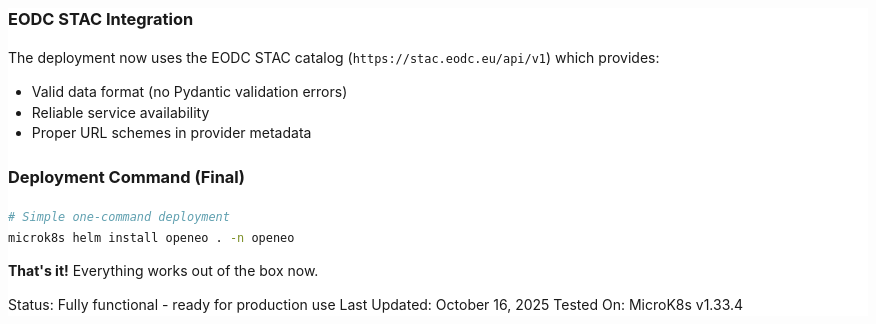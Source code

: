### EODC STAC Integration
The deployment now uses the EODC STAC catalog (`https://stac.eodc.eu/api/v1`) which provides:
- Valid data format (no Pydantic validation errors)
- Reliable service availability
- Proper URL schemes in provider metadata

### Deployment Command (Final)
```bash
# Simple one-command deployment
microk8s helm install openeo . -n openeo
```

**That's it!** Everything works out of the box now.

Status: Fully functional - ready for production use
Last Updated: October 16, 2025
Tested On: MicroK8s v1.33.4